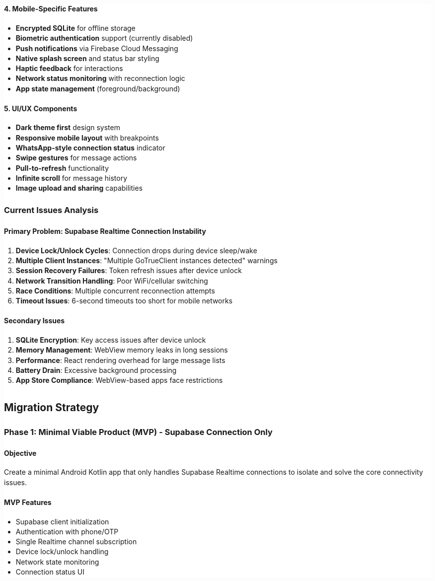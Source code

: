 #### 4. Mobile-Specific Features
- **Encrypted SQLite** for offline storage
- **Biometric authentication** support (currently disabled)
- **Push notifications** via Firebase Cloud Messaging
- **Native splash screen** and status bar styling
- **Haptic feedback** for interactions
- **Network status monitoring** with reconnection logic
- **App state management** (foreground/background)

#### 5. UI/UX Components
- **Dark theme first** design system
- **Responsive mobile layout** with breakpoints
- **WhatsApp-style connection status** indicator
- **Swipe gestures** for message actions
- **Pull-to-refresh** functionality
- **Infinite scroll** for message history
- **Image upload and sharing** capabilities

### Current Issues Analysis

#### Primary Problem: Supabase Realtime Connection Instability
1. **Device Lock/Unlock Cycles**: Connection drops during device sleep/wake
2. **Multiple Client Instances**: "Multiple GoTrueClient instances detected" warnings
3. **Session Recovery Failures**: Token refresh issues after device unlock
4. **Network Transition Handling**: Poor WiFi/cellular switching
5. **Race Conditions**: Multiple concurrent reconnection attempts
6. **Timeout Issues**: 6-second timeouts too short for mobile networks

#### Secondary Issues
1. **SQLite Encryption**: Key access issues after device unlock
2. **Memory Management**: WebView memory leaks in long sessions
3. **Performance**: React rendering overhead for large message lists
4. **Battery Drain**: Excessive background processing
5. **App Store Compliance**: WebView-based apps face restrictions

## Migration Strategy

### Phase 1: Minimal Viable Product (MVP) - Supabase Connection Only

#### Objective
Create a minimal Android Kotlin app that only handles Supabase Realtime connections to isolate and solve the core connectivity issues.

#### MVP Features
- Supabase client initialization
- Authentication with phone/OTP
- Single Realtime channel subscription
- Device lock/unlock handling
- Network state monitoring
- Connection status UI
